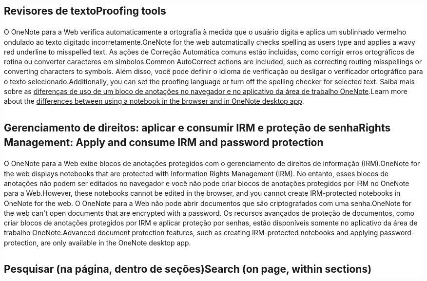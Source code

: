 ## <a name="proofing-tools"></a><span data-ttu-id="6b700-224">Revisores de texto</span><span class="sxs-lookup"><span data-stu-id="6b700-224">Proofing tools</span></span>
<span data-ttu-id="6b700-225"><a name="bkmk_ProofingTools"> </a></span><span class="sxs-lookup"><span data-stu-id="6b700-225"></span></span>

<span data-ttu-id="6b700-226">O OneNote para a Web verifica automaticamente a ortografia à medida que o usuário digita e aplica um sublinhado vermelho ondulado ao texto digitado incorretamente.</span><span class="sxs-lookup"><span data-stu-id="6b700-226">OneNote for the web automatically checks spelling as users type and applies a wavy red underline to misspelled text.</span></span> <span data-ttu-id="6b700-227">As ações de Correção Automática comuns estão incluídas, como corrigir erros ortográficos de rotina ou converter caracteres em símbolos.</span><span class="sxs-lookup"><span data-stu-id="6b700-227">Common AutoCorrect actions are included, such as correcting routing misspellings or converting characters to symbols.</span></span> <span data-ttu-id="6b700-228">Além disso, você pode definir o idioma de verificação ou desligar o verificador ortográfico para o texto selecionado.</span><span class="sxs-lookup"><span data-stu-id="6b700-228">Additionally, you can set the proofing language or turn off the spelling checker for selected text.</span></span> <span data-ttu-id="6b700-229">Saiba mais sobre as [diferenças de uso de um bloco de anotações no navegador e no aplicativo da área de trabalho OneNote](https://go.microsoft.com/fwlink/p/?LinkId=272946).</span><span class="sxs-lookup"><span data-stu-id="6b700-229">Learn more about the [differences between using a notebook in the browser and in OneNote desktop app](https://go.microsoft.com/fwlink/p/?LinkId=272946).</span></span>
  
## <a name="rights-management-apply-and-consume-irm-and-password-protection"></a><span data-ttu-id="6b700-230">Gerenciamento de direitos: aplicar e consumir IRM e proteção de senha</span><span class="sxs-lookup"><span data-stu-id="6b700-230">Rights Management: Apply and consume IRM and password protection</span></span>
<span data-ttu-id="6b700-231"><a name="bkmk_RightsManagement"> </a></span><span class="sxs-lookup"><span data-stu-id="6b700-231"></span></span>

<span data-ttu-id="6b700-232">O OneNote para a Web exibe blocos de anotações protegidos com o gerenciamento de direitos de informação (IRM).</span><span class="sxs-lookup"><span data-stu-id="6b700-232">OneNote for the web displays notebooks that are protected with Information Rights Management (IRM).</span></span> <span data-ttu-id="6b700-233">No entanto, esses blocos de anotações não podem ser editados no navegador e você não pode criar blocos de anotações protegidos por IRM no OneNote para a Web.</span><span class="sxs-lookup"><span data-stu-id="6b700-233">However, these notebooks cannot be edited in the browser, and you cannot create IRM-protected notebooks in OneNote for the web.</span></span> <span data-ttu-id="6b700-234">O OneNote para a Web não pode abrir documentos que são criptografados com uma senha.</span><span class="sxs-lookup"><span data-stu-id="6b700-234">OneNote for the web can't open documents that are encrypted with a password.</span></span> <span data-ttu-id="6b700-235">Os recursos avançados de proteção de documentos, como criar blocos de anotações protegidos por IRM e aplicar proteção por senhas, estão disponíveis somente no aplicativo da área de trabalho OneNote.</span><span class="sxs-lookup"><span data-stu-id="6b700-235">Advanced document protection features, such as creating IRM-protected notebooks and applying password-protection, are only available in the OneNote desktop app.</span></span>
  
## <a name="search-on-page-within-sections"></a><span data-ttu-id="6b700-236">Pesquisar (na página, dentro de seções)</span><span class="sxs-lookup"><span data-stu-id="6b700-236">Search (on page, within sections)</span></span>
<span data-ttu-id="6b700-237"><a name="bkmk_SectionsOnpage"> </a></span><span class="sxs-lookup"><span data-stu-id="6b700-237"></span></span>
